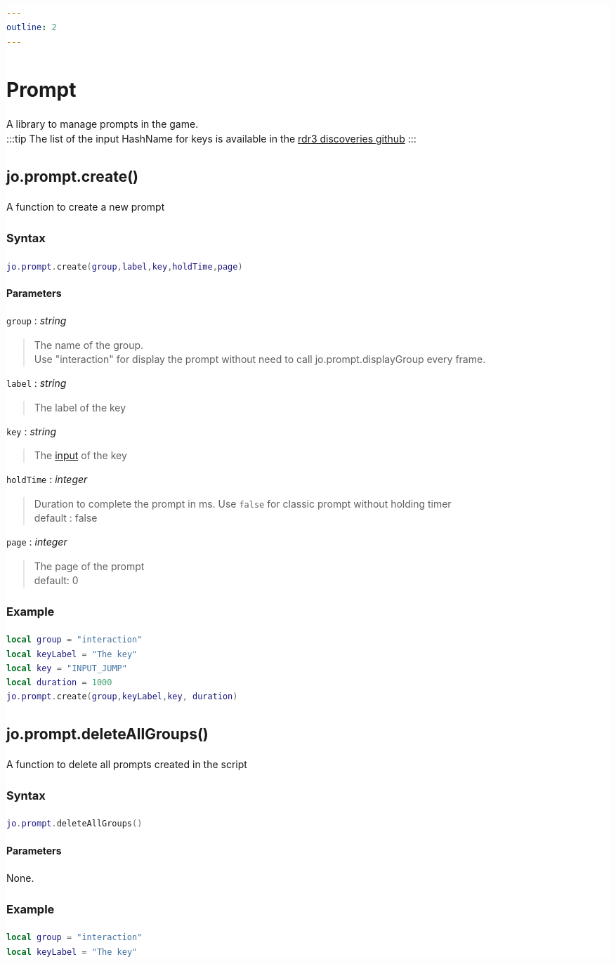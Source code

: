 ```yaml
---
outline: 2
---
```

# Prompt

A library to manage prompts in the game.  
:::tip
The list of the input HashName for keys is available in the [rdr3 discoveries github](https://github.com/femga/rdr3_discoveries/tree/a63669efcfea34915c53dbd29724a2a7103f822f/Controls)
:::

## jo.prompt.create()
A function to create a new prompt
### Syntax
```lua
jo.prompt.create(group,label,key,holdTime,page)
```
#### Parameters
`group` : *string*
> The name of the group.  
> Use "interaction" for display the prompt without need to call jo.prompt.displayGroup every frame.
  
`label` : *string*
> The label of the key
  
`key` : *string*
> The [input](https://github.com/femga/rdr3_discoveries/tree/a63669efcfea34915c53dbd29724a2a7103f822f/Controls) of the key
  
`holdTime` : *integer* <BadgeOptional />
> Duration to complete the prompt in ms. Use `false` for classic prompt without holding timer  
> default : false
  
`page` : *integer* <BadgeOptional />
> The page of the prompt  
> default: 0
  

### Example
```lua
local group = "interaction"
local keyLabel = "The key"
local key = "INPUT_JUMP"
local duration = 1000
jo.prompt.create(group,keyLabel,key, duration)
```

## jo.prompt.deleteAllGroups()
A function to delete all prompts created in the script
### Syntax
```lua
jo.prompt.deleteAllGroups()
```
#### Parameters
None.
### Example
```lua
local group = "interaction"
local keyLabel = "The key"
```